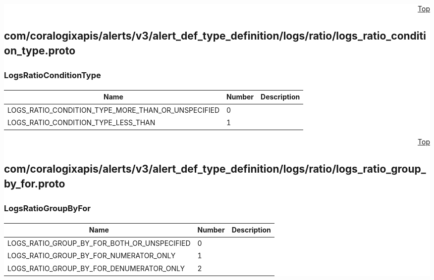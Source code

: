  

 



<a name="com_coralogixapis_alerts_v3_alert_def_type_definition_logs_ratio_logs_ratio_condition_type-proto"></a>
<p align="right"><a href="#top">Top</a></p>

## com/coralogixapis/alerts/v3/alert_def_type_definition/logs/ratio/logs_ratio_condition_type.proto


 


<a name="com-coralogixapis-alerts-v3-LogsRatioConditionType"></a>

### LogsRatioConditionType


| Name | Number | Description |
| ---- | ------ | ----------- |
| LOGS_RATIO_CONDITION_TYPE_MORE_THAN_OR_UNSPECIFIED | 0 |  |
| LOGS_RATIO_CONDITION_TYPE_LESS_THAN | 1 |  |


 

 

 



<a name="com_coralogixapis_alerts_v3_alert_def_type_definition_logs_ratio_logs_ratio_group_by_for-proto"></a>
<p align="right"><a href="#top">Top</a></p>

## com/coralogixapis/alerts/v3/alert_def_type_definition/logs/ratio/logs_ratio_group_by_for.proto


 


<a name="com-coralogixapis-alerts-v3-LogsRatioGroupByFor"></a>

### LogsRatioGroupByFor


| Name | Number | Description |
| ---- | ------ | ----------- |
| LOGS_RATIO_GROUP_BY_FOR_BOTH_OR_UNSPECIFIED | 0 |  |
| LOGS_RATIO_GROUP_BY_FOR_NUMERATOR_ONLY | 1 |  |
| LOGS_RATIO_GROUP_BY_FOR_DENUMERATOR_ONLY | 2 |  |


 
